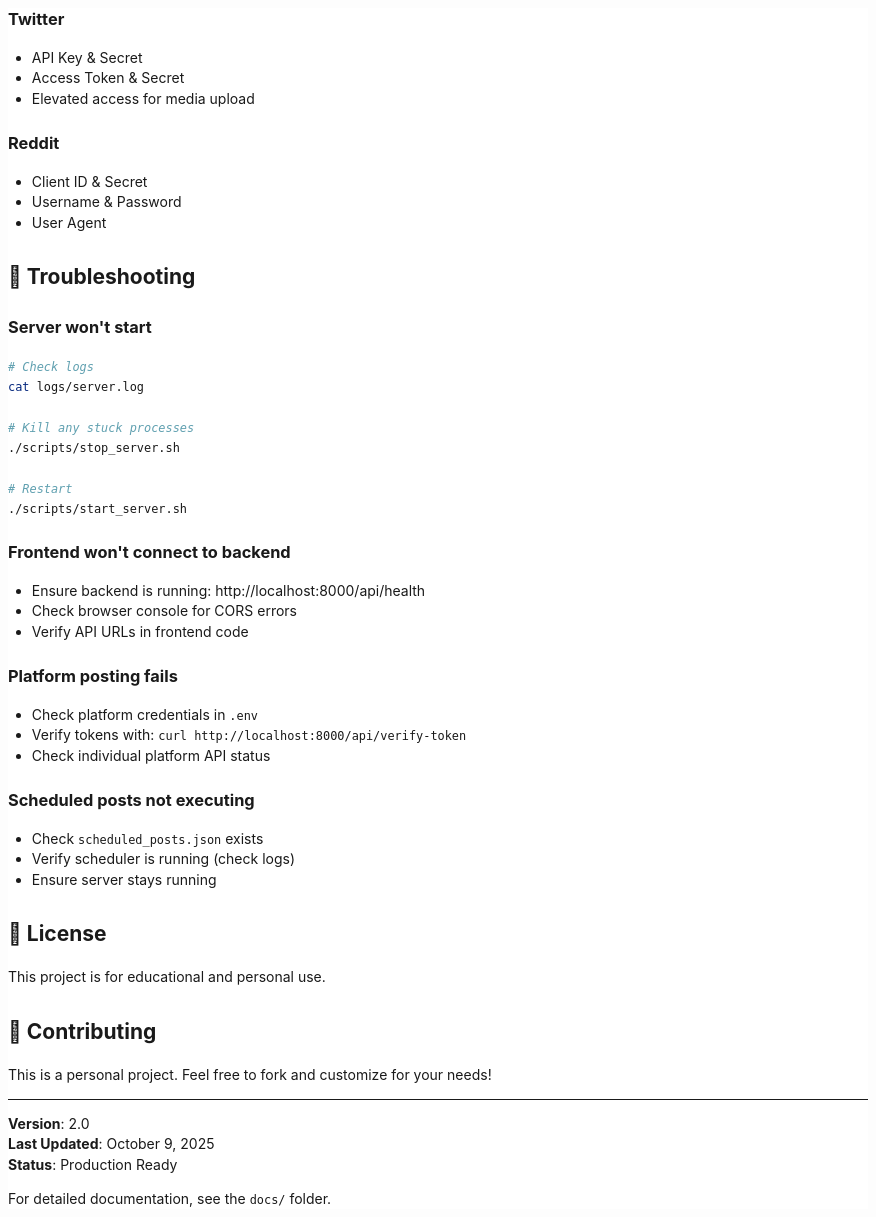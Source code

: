 ### Twitter
- API Key & Secret
- Access Token & Secret
- Elevated access for media upload

### Reddit
- Client ID & Secret
- Username & Password
- User Agent

## 🐛 Troubleshooting

### Server won't start
```bash
# Check logs
cat logs/server.log

# Kill any stuck processes
./scripts/stop_server.sh

# Restart
./scripts/start_server.sh
```

### Frontend won't connect to backend
- Ensure backend is running: http://localhost:8000/api/health
- Check browser console for CORS errors
- Verify API URLs in frontend code

### Platform posting fails
- Check platform credentials in `.env`
- Verify tokens with: `curl http://localhost:8000/api/verify-token`
- Check individual platform API status

### Scheduled posts not executing
- Check `scheduled_posts.json` exists
- Verify scheduler is running (check logs)
- Ensure server stays running

## 📝 License

This project is for educational and personal use.

## 🤝 Contributing

This is a personal project. Feel free to fork and customize for your needs!

---

**Version**: 2.0  
**Last Updated**: October 9, 2025  
**Status**: Production Ready

For detailed documentation, see the `docs/` folder.

